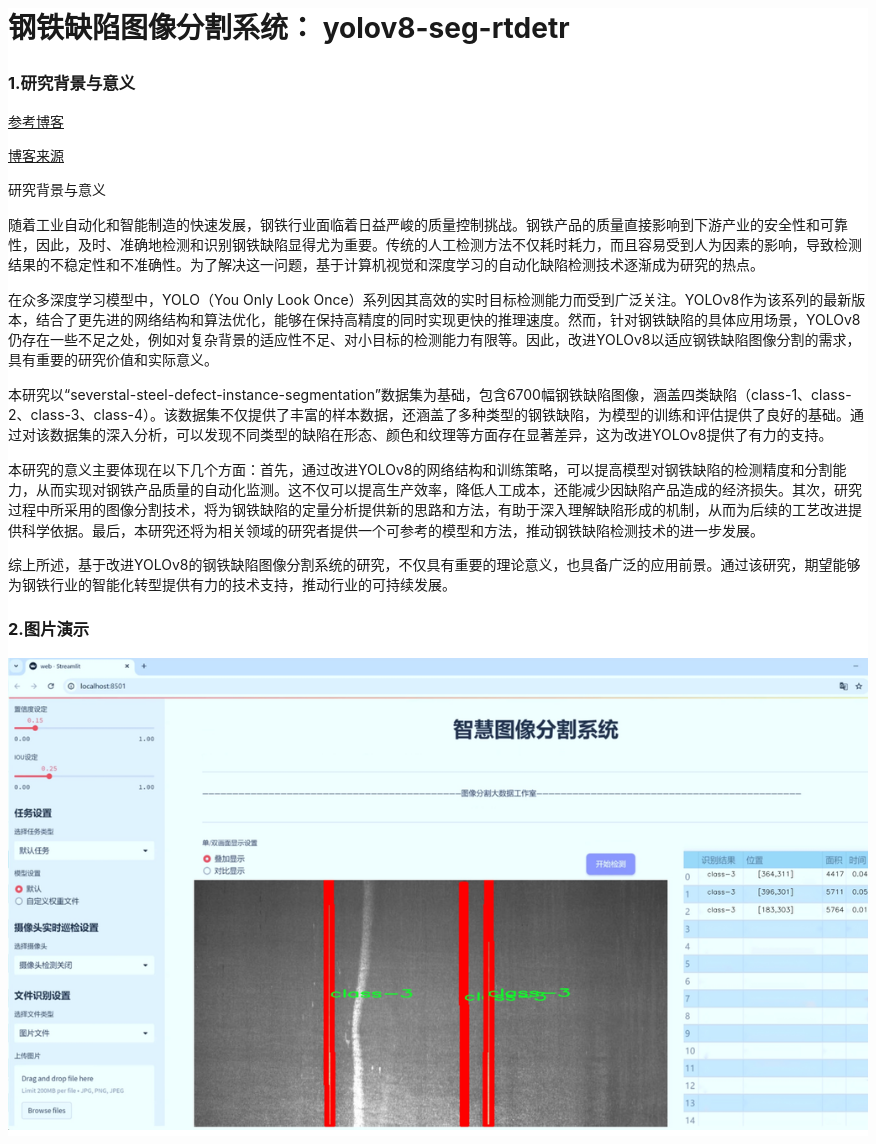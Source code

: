 # 钢铁缺陷图像分割系统： yolov8-seg-rtdetr

### 1.研究背景与意义

[参考博客](https://gitee.com/YOLOv8_YOLOv11_Segmentation_Studio/projects)

[博客来源](https://kdocs.cn/l/cszuIiCKVNis)

研究背景与意义

随着工业自动化和智能制造的快速发展，钢铁行业面临着日益严峻的质量控制挑战。钢铁产品的质量直接影响到下游产业的安全性和可靠性，因此，及时、准确地检测和识别钢铁缺陷显得尤为重要。传统的人工检测方法不仅耗时耗力，而且容易受到人为因素的影响，导致检测结果的不稳定性和不准确性。为了解决这一问题，基于计算机视觉和深度学习的自动化缺陷检测技术逐渐成为研究的热点。

在众多深度学习模型中，YOLO（You Only Look Once）系列因其高效的实时目标检测能力而受到广泛关注。YOLOv8作为该系列的最新版本，结合了更先进的网络结构和算法优化，能够在保持高精度的同时实现更快的推理速度。然而，针对钢铁缺陷的具体应用场景，YOLOv8仍存在一些不足之处，例如对复杂背景的适应性不足、对小目标的检测能力有限等。因此，改进YOLOv8以适应钢铁缺陷图像分割的需求，具有重要的研究价值和实际意义。

本研究以“severstal-steel-defect-instance-segmentation”数据集为基础，包含6700幅钢铁缺陷图像，涵盖四类缺陷（class-1、class-2、class-3、class-4）。该数据集不仅提供了丰富的样本数据，还涵盖了多种类型的钢铁缺陷，为模型的训练和评估提供了良好的基础。通过对该数据集的深入分析，可以发现不同类型的缺陷在形态、颜色和纹理等方面存在显著差异，这为改进YOLOv8提供了有力的支持。

本研究的意义主要体现在以下几个方面：首先，通过改进YOLOv8的网络结构和训练策略，可以提高模型对钢铁缺陷的检测精度和分割能力，从而实现对钢铁产品质量的自动化监测。这不仅可以提高生产效率，降低人工成本，还能减少因缺陷产品造成的经济损失。其次，研究过程中所采用的图像分割技术，将为钢铁缺陷的定量分析提供新的思路和方法，有助于深入理解缺陷形成的机制，从而为后续的工艺改进提供科学依据。最后，本研究还将为相关领域的研究者提供一个可参考的模型和方法，推动钢铁缺陷检测技术的进一步发展。

综上所述，基于改进YOLOv8的钢铁缺陷图像分割系统的研究，不仅具有重要的理论意义，也具备广泛的应用前景。通过该研究，期望能够为钢铁行业的智能化转型提供有力的技术支持，推动行业的可持续发展。

### 2.图片演示

![1.png](1.png)
